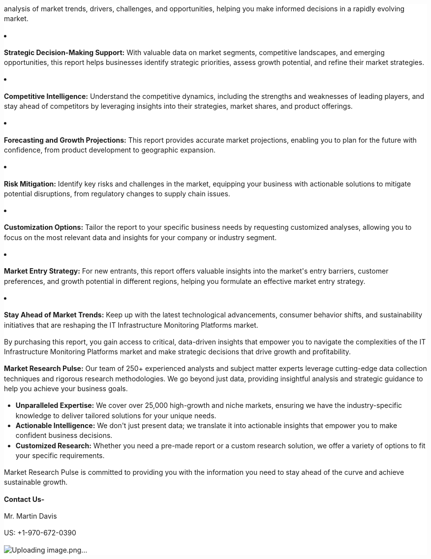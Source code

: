 analysis of market trends, drivers, challenges, and opportunities, helping you make informed decisions in a rapidly evolving market.</p></li><li><p><strong>Strategic Decision-Making Support:</strong> With valuable data on market segments, competitive landscapes, and emerging opportunities, this report helps businesses identify strategic priorities, assess growth potential, and refine their market strategies.</p></li><li><p><strong>Competitive Intelligence:</strong> Understand the competitive dynamics, including the strengths and weaknesses of leading players, and stay ahead of competitors by leveraging insights into their strategies, market shares, and product offerings.</p></li><li><p><strong>Forecasting and Growth Projections:</strong> This report provides accurate market projections, enabling you to plan for the future with confidence, from product development to geographic expansion.</p></li><li><p><strong>Risk Mitigation:</strong> Identify key risks and challenges in the market, equipping your business with actionable solutions to mitigate potential disruptions, from regulatory changes to supply chain issues.</p></li><li><p><strong>Customization Options:</strong> Tailor the report to your specific business needs by requesting customized analyses, allowing you to focus on the most relevant data and insights for your company or industry segment.</p></li><li><p><strong>Market Entry Strategy:</strong> For new entrants, this report offers valuable insights into the market's entry barriers, customer preferences, and growth potential in different regions, helping you formulate an effective market entry strategy.</p></li><li><p><strong>Stay Ahead of Market Trends:</strong> Keep up with the latest technological advancements, consumer behavior shifts, and sustainability initiatives that are reshaping the IT Infrastructure Monitoring Platforms market.</p></li></ol><p>By purchasing this report, you gain access to critical, data-driven insights that empower you to navigate the complexities of the IT Infrastructure Monitoring Platforms market and make strategic decisions that drive growth and profitability.</p><p><strong>Market Research Pulse:</strong>&nbsp;Our team of 250+ experienced analysts and subject matter experts leverage cutting-edge data collection techniques and rigorous research methodologies. We go beyond just data, providing insightful analysis and strategic guidance to help you achieve your business goals.</p><ul><li><strong>Unparalleled Expertise:</strong>&nbsp;We cover over 25,000 high-growth and niche markets, ensuring we have the industry-specific knowledge to deliver tailored solutions for your unique needs.</li><li><strong>Actionable Intelligence:</strong>&nbsp;We don't just present data; we translate it into actionable insights that empower you to make confident business decisions.</li><li><strong>Customized Research:</strong>&nbsp;Whether you need a pre-made report or a custom research solution, we offer a variety of options to fit your specific requirements.</li></ul><p>Market Research Pulse is committed to providing you with the information you need to stay ahead of the curve and achieve sustainable growth.</p><p><strong>Contact Us-</strong></p><p>Mr. Martin Davis</p><p>US: +1-970-672-0390</p>
![Uploading image.png…]()
